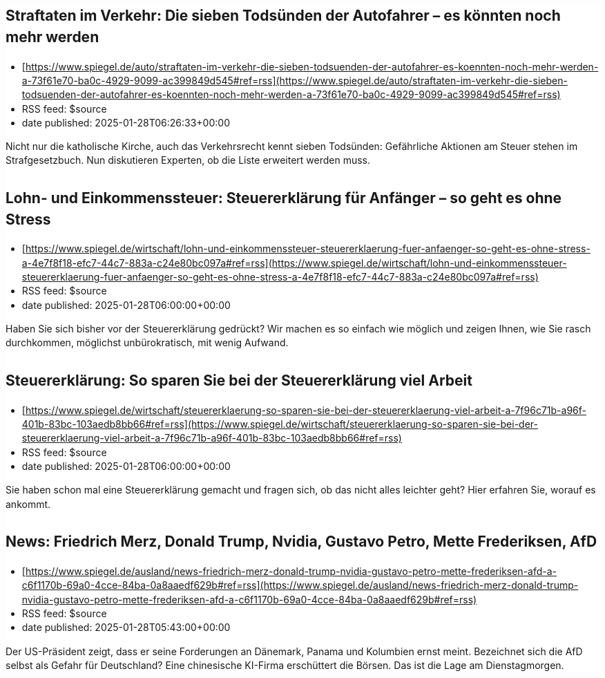 ## Straftaten im Verkehr: Die sieben Todsünden der Autofahrer – es könnten noch mehr werden
 - [https://www.spiegel.de/auto/straftaten-im-verkehr-die-sieben-todsuenden-der-autofahrer-es-koennten-noch-mehr-werden-a-73f61e70-ba0c-4929-9099-ac399849d545#ref=rss](https://www.spiegel.de/auto/straftaten-im-verkehr-die-sieben-todsuenden-der-autofahrer-es-koennten-noch-mehr-werden-a-73f61e70-ba0c-4929-9099-ac399849d545#ref=rss)
 - RSS feed: $source
 - date published: 2025-01-28T06:26:33+00:00

Nicht nur die katholische Kirche, auch das Verkehrsrecht kennt sieben Todsünden: Gefährliche Aktionen am Steuer stehen im Strafgesetzbuch. Nun diskutieren Experten, ob die Liste erweitert werden muss.

## Lohn- und Einkommenssteuer: Steuererklärung für Anfänger – so geht es ohne Stress
 - [https://www.spiegel.de/wirtschaft/lohn-und-einkommenssteuer-steuererklaerung-fuer-anfaenger-so-geht-es-ohne-stress-a-4e7f8f18-efc7-44c7-883a-c24e80bc097a#ref=rss](https://www.spiegel.de/wirtschaft/lohn-und-einkommenssteuer-steuererklaerung-fuer-anfaenger-so-geht-es-ohne-stress-a-4e7f8f18-efc7-44c7-883a-c24e80bc097a#ref=rss)
 - RSS feed: $source
 - date published: 2025-01-28T06:00:00+00:00

Haben Sie sich bisher vor der Steuererklärung gedrückt? Wir machen es so einfach wie möglich und zeigen Ihnen, wie Sie rasch durchkommen, möglichst unbürokratisch, mit wenig Aufwand.

## Steuererklärung: So sparen Sie bei der Steuererklärung viel Arbeit
 - [https://www.spiegel.de/wirtschaft/steuererklaerung-so-sparen-sie-bei-der-steuererklaerung-viel-arbeit-a-7f96c71b-a96f-401b-83bc-103aedb8bb66#ref=rss](https://www.spiegel.de/wirtschaft/steuererklaerung-so-sparen-sie-bei-der-steuererklaerung-viel-arbeit-a-7f96c71b-a96f-401b-83bc-103aedb8bb66#ref=rss)
 - RSS feed: $source
 - date published: 2025-01-28T06:00:00+00:00

Sie haben schon mal eine Steuererklärung gemacht und fragen sich, ob das nicht alles leichter geht? Hier erfahren Sie, worauf es ankommt.

## News: Friedrich Merz, Donald Trump, Nvidia, Gustavo Petro, Mette Frederiksen, AfD
 - [https://www.spiegel.de/ausland/news-friedrich-merz-donald-trump-nvidia-gustavo-petro-mette-frederiksen-afd-a-c6f1170b-69a0-4cce-84ba-0a8aaedf629b#ref=rss](https://www.spiegel.de/ausland/news-friedrich-merz-donald-trump-nvidia-gustavo-petro-mette-frederiksen-afd-a-c6f1170b-69a0-4cce-84ba-0a8aaedf629b#ref=rss)
 - RSS feed: $source
 - date published: 2025-01-28T05:43:00+00:00

Der US-Präsident zeigt, dass er seine Forderungen an Dänemark, Panama und Kolumbien ernst meint. Bezeichnet sich die AfD selbst als Gefahr für Deutschland? Eine chinesische KI-Firma erschüttert die Börsen. Das ist die Lage am Dienstagmorgen.
